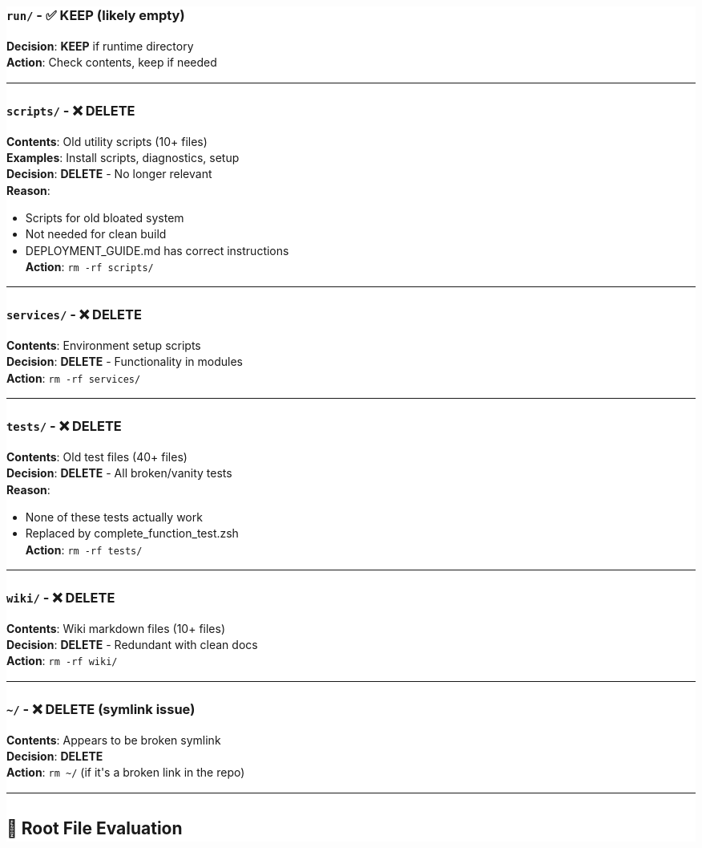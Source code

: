 
### `run/` - ✅ KEEP (likely empty)
**Decision**: **KEEP** if runtime directory  
**Action**: Check contents, keep if needed

---

### `scripts/` - ❌ DELETE
**Contents**: Old utility scripts (10+ files)  
**Examples**: Install scripts, diagnostics, setup  
**Decision**: **DELETE** - No longer relevant  
**Reason**:
- Scripts for old bloated system
- Not needed for clean build
- DEPLOYMENT_GUIDE.md has correct instructions  
**Action**: `rm -rf scripts/`

---

### `services/` - ❌ DELETE
**Contents**: Environment setup scripts  
**Decision**: **DELETE** - Functionality in modules  
**Action**: `rm -rf services/`

---

### `tests/` - ❌ DELETE
**Contents**: Old test files (40+ files)  
**Decision**: **DELETE** - All broken/vanity tests  
**Reason**:
- None of these tests actually work
- Replaced by complete_function_test.zsh  
**Action**: `rm -rf tests/`

---

### `wiki/` - ❌ DELETE
**Contents**: Wiki markdown files (10+ files)  
**Decision**: **DELETE** - Redundant with clean docs  
**Action**: `rm -rf wiki/`

---

### `~/` - ❌ DELETE (symlink issue)
**Contents**: Appears to be broken symlink  
**Decision**: **DELETE**  
**Action**: `rm ~/` (if it's a broken link in the repo)

---

## 📄 Root File Evaluation
